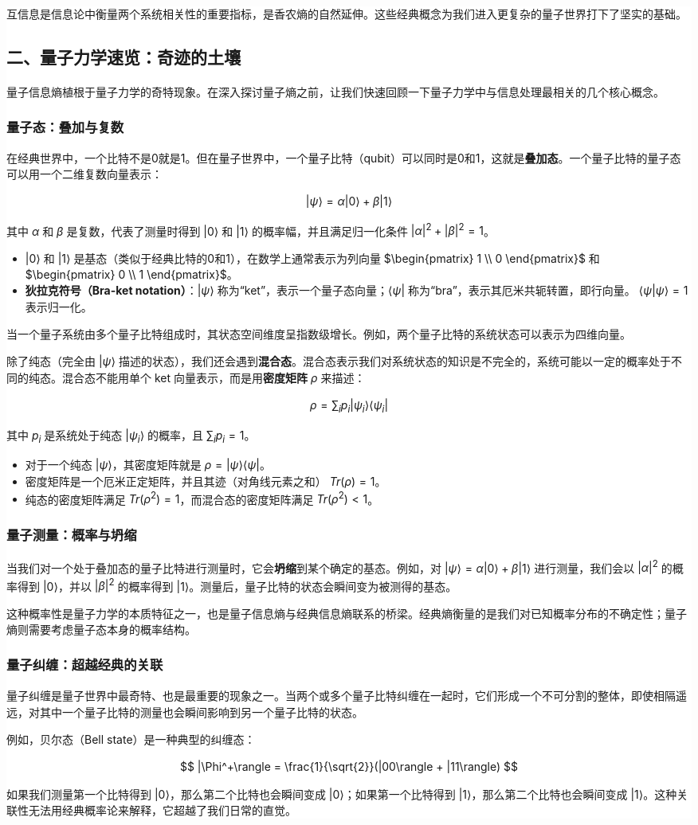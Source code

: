 互信息是信息论中衡量两个系统相关性的重要指标，是香农熵的自然延伸。这些经典概念为我们进入更复杂的量子世界打下了坚实的基础。

## 二、量子力学速览：奇迹的土壤

量子信息熵植根于量子力学的奇特现象。在深入探讨量子熵之前，让我们快速回顾一下量子力学中与信息处理最相关的几个核心概念。

### 量子态：叠加与复数

在经典世界中，一个比特不是0就是1。但在量子世界中，一个量子比特（qubit）可以同时是0和1，这就是**叠加态**。一个量子比特的量子态可以用一个二维复数向量表示：

$$
|\psi\rangle = \alpha|0\rangle + \beta|1\rangle
$$

其中 $\alpha$ 和 $\beta$ 是复数，代表了测量时得到 $|0\rangle$ 和 $|1\rangle$ 的概率幅，并且满足归一化条件 $|\alpha|^2 + |\beta|^2 = 1$。
*   $|0\rangle$ 和 $|1\rangle$ 是基态（类似于经典比特的0和1），在数学上通常表示为列向量 $\begin{pmatrix} 1 \\ 0 \end{pmatrix}$ 和 $\begin{pmatrix} 0 \\ 1 \end{pmatrix}$。
*   **狄拉克符号（Bra-ket notation）**：$|\psi\rangle$ 称为“ket”，表示一个量子态向量；$\langle\psi|$ 称为“bra”，表示其厄米共轭转置，即行向量。 $\langle\psi|\psi\rangle = 1$ 表示归一化。

当一个量子系统由多个量子比特组成时，其状态空间维度呈指数级增长。例如，两个量子比特的系统状态可以表示为四维向量。

除了纯态（完全由 $|\psi\rangle$ 描述的状态），我们还会遇到**混合态**。混合态表示我们对系统状态的知识是不完全的，系统可能以一定的概率处于不同的纯态。混合态不能用单个 ket 向量表示，而是用**密度矩阵** $\rho$ 来描述：

$$
\rho = \sum_i p_i |\psi_i\rangle\langle\psi_i|
$$

其中 $p_i$ 是系统处于纯态 $|\psi_i\rangle$ 的概率，且 $\sum_i p_i = 1$。
*   对于一个纯态 $|\psi\rangle$，其密度矩阵就是 $\rho = |\psi\rangle\langle\psi|$。
*   密度矩阵是一个厄米正定矩阵，并且其迹（对角线元素之和） $Tr(\rho) = 1$。
*   纯态的密度矩阵满足 $Tr(\rho^2) = 1$，而混合态的密度矩阵满足 $Tr(\rho^2) < 1$。

### 量子测量：概率与坍缩

当我们对一个处于叠加态的量子比特进行测量时，它会**坍缩**到某个确定的基态。例如，对 $|\psi\rangle = \alpha|0\rangle + \beta|1\rangle$ 进行测量，我们会以 $|\alpha|^2$ 的概率得到 $|0\rangle$，并以 $|\beta|^2$ 的概率得到 $|1\rangle$。测量后，量子比特的状态会瞬间变为被测得的基态。

这种概率性是量子力学的本质特征之一，也是量子信息熵与经典信息熵联系的桥梁。经典熵衡量的是我们对已知概率分布的不确定性；量子熵则需要考虑量子态本身的概率结构。

### 量子纠缠：超越经典的关联

量子纠缠是量子世界中最奇特、也是最重要的现象之一。当两个或多个量子比特纠缠在一起时，它们形成一个不可分割的整体，即使相隔遥远，对其中一个量子比特的测量也会瞬间影响到另一个量子比特的状态。

例如，贝尔态（Bell state）是一种典型的纠缠态：

$$
|\Phi^+\rangle = \frac{1}{\sqrt{2}}(|00\rangle + |11\rangle)
$$

如果我们测量第一个比特得到 $|0\rangle$，那么第二个比特也会瞬间变成 $|0\rangle$；如果第一个比特得到 $|1\rangle$，那么第二个比特也会瞬间变成 $|1\rangle$。这种关联性无法用经典概率论来解释，它超越了我们日常的直觉。
